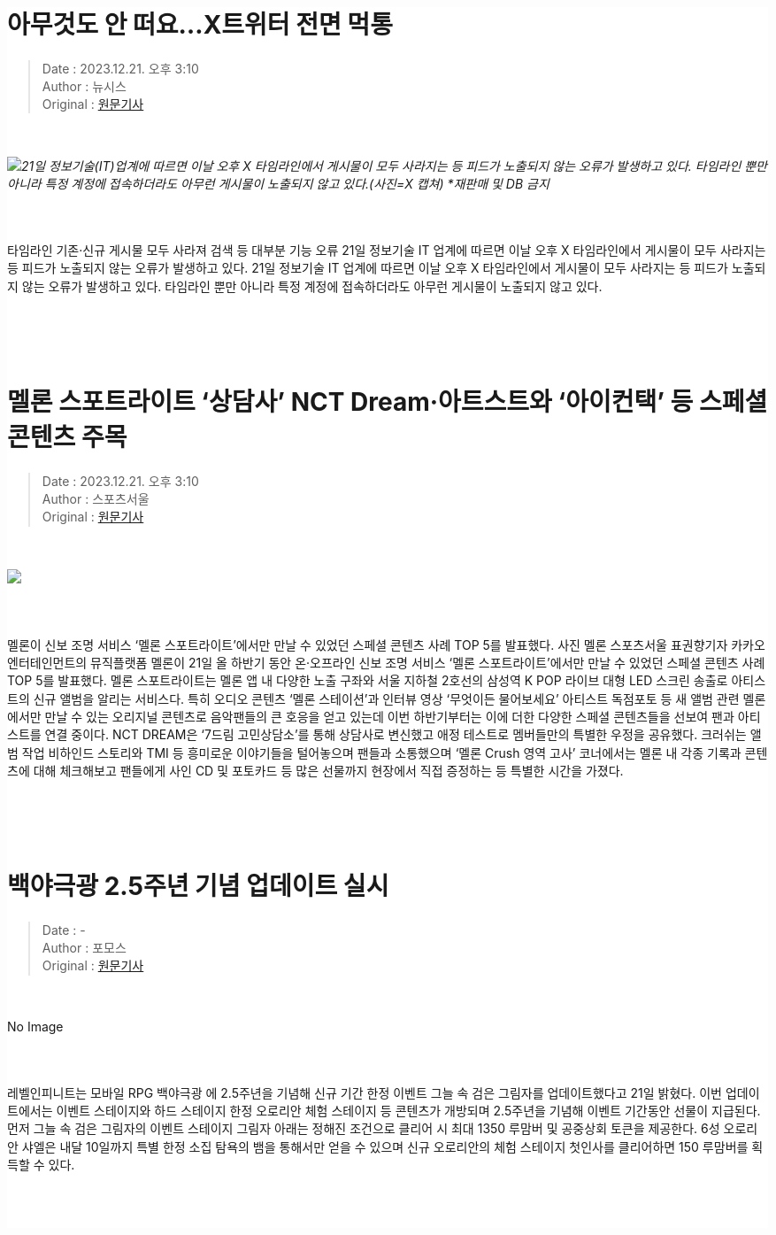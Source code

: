   
# 아무것도 안 떠요…X트위터 전면 먹통  
  
> Date : 2023.12.21. 오후 3:10  
> Author : 뉴시스  
> Original : [원문기사](https://n.news.naver.com/mnews/article/003/0012280034?sid=105)  
<br/>  
  
<img src="https://imgnews.pstatic.net/image/003/2023/12/21/NISI20231221_0001443065_web_20231221150430_20231221151014350.jpg?type=w647" id="img1"></img><em class="img_desc">21일 정보기술(IT)업계에 따르면 이날 오후 X 타임라인에서 게시물이 모두 사라지는 등 피드가 노출되지 않는 오류가 발생하고 있다. 타임라인 뿐만 아니라 특정 계정에 접속하더라도 아무런 게시물이 노출되지 않고 있다.(사진=X 캡쳐) *재판매 및 DB 금지</em>  
<br/><br/>  
  
타임라인 기존·신규 게시물 모두 사라져 검색 등 대부분 기능 오류 21일 정보기술 IT 업계에 따르면 이날 오후 X 타임라인에서 게시물이 모두 사라지는 등 피드가 노출되지 않는 오류가 발생하고 있다.
21일 정보기술 IT 업계에 따르면 이날 오후 X 타임라인에서 게시물이 모두 사라지는 등 피드가 노출되지 않는 오류가 발생하고 있다.
타임라인 뿐만 아니라 특정 계정에 접속하더라도 아무런 게시물이 노출되지 않고 있다.  
<br/><br/><br/>  

  
# 멜론 스포트라이트 ‘상담사’ NCT Dream·아트스트와 ‘아이컨택’ 등 스페셜 콘텐츠 주목  
  
> Date : 2023.12.21. 오후 3:10  
> Author : 스포츠서울  
> Original : [원문기사](https://n.news.naver.com/mnews/article/468/0001014337?sid=105)  
<br/>  
  
<img src="https://imgnews.pstatic.net/image/468/2023/12/21/0001014337_001_20231221151004491.jpg?type=w647" id="img1"></img>  
<br/><br/>  
  
멜론이 신보 조명 서비스 ‘멜론 스포트라이트’에서만 만날 수 있었던 스페셜 콘텐츠 사례 TOP 5를 발표했다.
사진 멜론 스포츠서울 표권향기자 카카오엔터테인먼트의 뮤직플랫폼 멜론이 21일 올 하반기 동안 온·오프라인 신보 조명 서비스 ‘멜론 스포트라이트’에서만 만날 수 있었던 스페셜 콘텐츠 사례 TOP 5를 발표했다.
멜론 스포트라이트는 멜론 앱 내 다양한 노출 구좌와 서울 지하철 2호선의 삼성역 K POP 라이브 대형 LED 스크린 송출로 아티스트의 신규 앨범을 알리는 서비스다.
특히 오디오 콘텐츠 ‘멜론 스테이션’과 인터뷰 영상 ‘무엇이든 물어보세요’ 아티스트 독점포토 등 새 앨범 관련 멜론에서만 만날 수 있는 오리지널 콘텐츠로 음악팬들의 큰 호응을 얻고 있는데 이번 하반기부터는 이에 더한 다양한 스페셜 콘텐츠들을 선보여 팬과 아티스트를 연결 중이다.
NCT DREAM은 ‘7드림 고민상담소’를 통해 상담사로 변신했고 애정 테스트로 멤버들만의 특별한 우정을 공유했다.
크러쉬는 앨범 작업 비하인드 스토리와 TMI 등 흥미로운 이야기들을 털어놓으며 팬들과 소통했으며 ‘멜론 Crush 영역 고사’ 코너에서는 멜론 내 각종 기록과 콘텐츠에 대해 체크해보고 팬들에게 사인 CD 및 포토카드 등 많은 선물까지 현장에서 직접 증정하는 등 특별한 시간을 가졌다.  
<br/><br/><br/>  

  
# 백야극광 2.5주년 기념 업데이트 실시  
  
> Date : -  
> Author : 포모스  
> Original : [원문기사](https://n.news.naver.com/mnews/article/236/0000239947?sid=105)  
<br/>  
  
No Image  
<br/><br/>  
  
레벨인피니트는 모바일 RPG 백야극광 에 2.5주년을 기념해 신규 기간 한정 이벤트 그늘 속 검은 그림자를 업데이트했다고 21일 밝혔다.
이번 업데이트에서는 이벤트 스테이지와 하드 스테이지 한정 오로리안 체험 스테이지 등 콘텐츠가 개방되며 2.5주년을 기념해 이벤트 기간동안 선물이 지급된다.
먼저 그늘 속 검은 그림자의 이벤트 스테이지 그림자 아래는 정해진 조건으로 클리어 시 최대 1350 루맘버 및 공중상회 토큰을 제공한다.
6성 오로리안 샤엘은 내달 10일까지 특별 한정 소집 탐욕의 뱀을 통해서만 얻을 수 있으며 신규 오로리안의 체험 스테이지 첫인사를 클리어하면 150 루맘버를 획득할 수 있다.  
<br/><br/><br/>  

